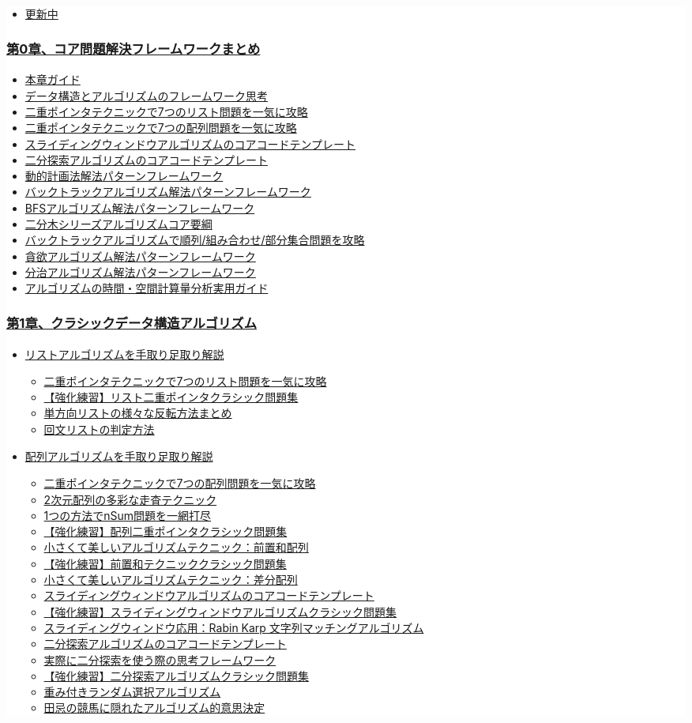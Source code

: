   * [更新中](https://labuladong.online/algo/intro/updating/)

### [第0章、コア問題解決フレームワークまとめ](https://labuladong.online/algo/menu/core/)
  * [本章ガイド](https://labuladong.online/algo/intro/core-intro/)
  * [データ構造とアルゴリズムのフレームワーク思考](https://labuladong.online/algo/essential-technique/algorithm-summary/)
  * [二重ポインタテクニックで7つのリスト問題を一気に攻略](https://labuladong.online/algo/essential-technique/linked-list-skills-summary/)
  * [二重ポインタテクニックで7つの配列問題を一気に攻略](https://labuladong.online/algo/essential-technique/array-two-pointers-summary/)
  * [スライディングウィンドウアルゴリズムのコアコードテンプレート](https://labuladong.online/algo/essential-technique/sliding-window-framework/)
  * [二分探索アルゴリズムのコアコードテンプレート](https://labuladong.online/algo/essential-technique/binary-search-framework/)
  * [動的計画法解法パターンフレームワーク](https://labuladong.online/algo/essential-technique/dynamic-programming-framework/)
  * [バックトラックアルゴリズム解法パターンフレームワーク](https://labuladong.online/algo/essential-technique/backtrack-framework/)
  * [BFSアルゴリズム解法パターンフレームワーク](https://labuladong.online/algo/essential-technique/bfs-framework/)
  * [二分木シリーズアルゴリズムコア要綱](https://labuladong.online/algo/essential-technique/binary-tree-summary/)
  * [バックトラックアルゴリズムで順列/組み合わせ/部分集合問題を攻略](https://labuladong.online/algo/essential-technique/permutation-combination-subset-all-in-one/)
  * [貪欲アルゴリズム解法パターンフレームワーク](https://labuladong.online/algo/essential-technique/greedy/)
  * [分治アルゴリズム解法パターンフレームワーク](https://labuladong.online/algo/essential-technique/divide-and-conquer/)
  * [アルゴリズムの時間・空間計算量分析実用ガイド](https://labuladong.online/algo/essential-technique/complexity-analysis/)

### [第1章、クラシックデータ構造アルゴリズム](https://labuladong.online/algo/menu/ds/)
  * [リストアルゴリズムを手取り足取り解説](https://labuladong.online/algo/menu/linked-list/)
    * [二重ポインタテクニックで7つのリスト問題を一気に攻略](https://labuladong.online/algo/essential-technique/linked-list-skills-summary/)
    * [【強化練習】リスト二重ポインタクラシック問題集](https://labuladong.online/algo/problem-set/linkedlist-two-pointers/)
    * [単方向リストの様々な反転方法まとめ](https://labuladong.online/algo/data-structure/reverse-linked-list-recursion/)
    * [回文リストの判定方法](https://labuladong.online/algo/data-structure/palindrome-linked-list/)

  * [配列アルゴリズムを手取り足取り解説](https://labuladong.online/algo/menu/array/)
    * [二重ポインタテクニックで7つの配列問題を一気に攻略](https://labuladong.online/algo/essential-technique/array-two-pointers-summary/)
    * [2次元配列の多彩な走査テクニック](https://labuladong.online/algo/practice-in-action/2d-array-traversal-summary/)
    * [1つの方法でnSum問題を一網打尽](https://labuladong.online/algo/practice-in-action/nsum/)
    * [【強化練習】配列二重ポインタクラシック問題集](https://labuladong.online/algo/problem-set/array-two-pointers/)
    * [小さくて美しいアルゴリズムテクニック：前置和配列](https://labuladong.online/algo/data-structure/prefix-sum/)
    * [【強化練習】前置和テクニッククラシック問題集](https://labuladong.online/algo/problem-set/perfix-sum/)
    * [小さくて美しいアルゴリズムテクニック：差分配列](https://labuladong.online/algo/data-structure/diff-array/)
    * [スライディングウィンドウアルゴリズムのコアコードテンプレート](https://labuladong.online/algo/essential-technique/sliding-window-framework/)
    * [【強化練習】スライディングウィンドウアルゴリズムクラシック問題集](https://labuladong.online/algo/problem-set/sliding-window/)
    * [スライディングウィンドウ応用：Rabin Karp 文字列マッチングアルゴリズム](https://labuladong.online/algo/practice-in-action/rabinkarp/)
    * [二分探索アルゴリズムのコアコードテンプレート](https://labuladong.online/algo/essential-technique/binary-search-framework/)
    * [実際に二分探索を使う際の思考フレームワーク](https://labuladong.online/algo/frequency-interview/binary-search-in-action/)
    * [【強化練習】二分探索アルゴリズムクラシック問題集](https://labuladong.online/algo/problem-set/binary-search/)
    * [重み付きランダム選択アルゴリズム](https://labuladong.online/algo/frequency-interview/random-pick-with-weight/)
    * [田忌の競馬に隠れたアルゴリズム的意思決定](https://labuladong.online/algo/practice-in-action/advantage-shuffle/)
